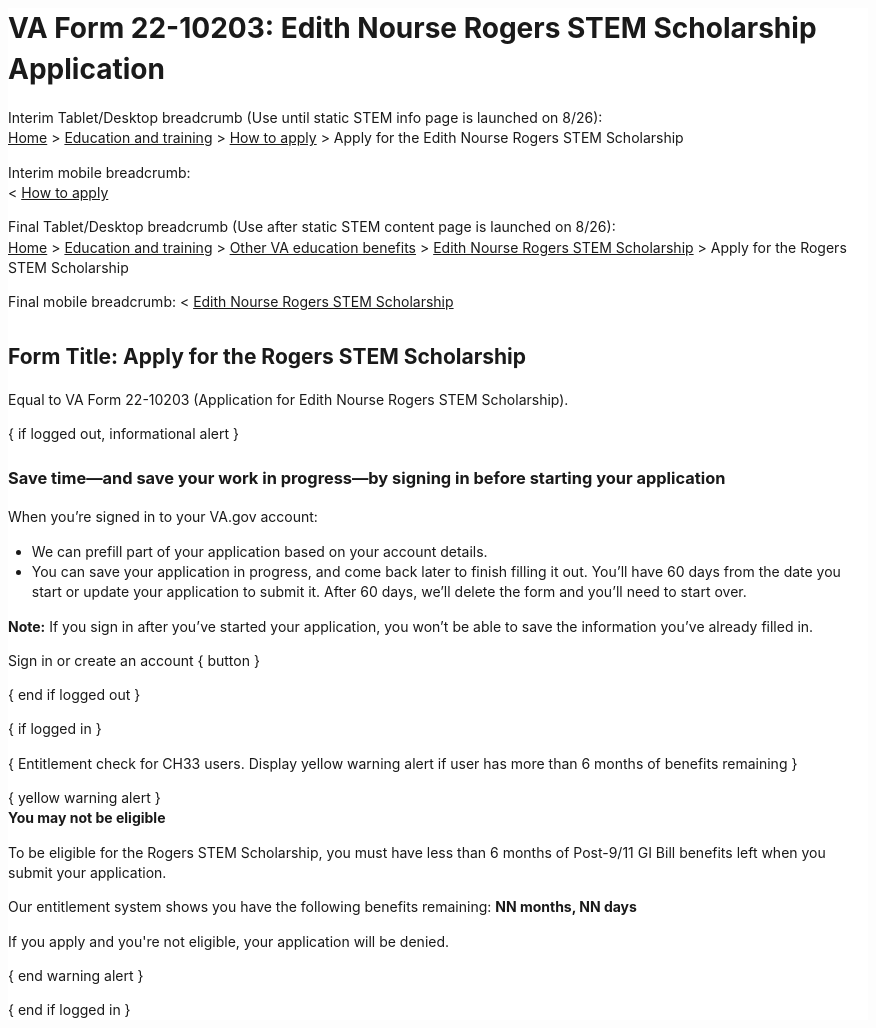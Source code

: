 # VA Form 22-10203: Edith Nourse Rogers STEM Scholarship Application 

Interim Tablet/Desktop breadcrumb (Use until static STEM info page is launched on 8/26):  
[Home]() > [Education and training]() > [How to apply]() > Apply for the Edith Nourse Rogers STEM Scholarship  

Interim mobile breadcrumb:  
< [How to apply]() 

Final Tablet/Desktop breadcrumb (Use after static STEM content page is launched on 8/26):    
[Home]() > [Education and training]() > [Other VA education benefits]() > [Edith Nourse Rogers STEM Scholarship]() > Apply for the Rogers STEM Scholarship  

Final mobile breadcrumb: < [Edith Nourse Rogers STEM Scholarship]()   

## Form Title: Apply for the Rogers STEM Scholarship 

Equal to VA Form 22-10203 (Application for Edith Nourse Rogers STEM Scholarship).  

{ if logged out, informational alert }  

### Save time—and save your work in progress—by signing in before starting your application ###  

When you’re signed in to your VA.gov account:  

* We can prefill part of your application based on your account details.
* You can save your application in progress, and come back later to finish filling it out. You’ll have 60 days from the date you start or update your application to submit it. After 60 days, we’ll delete the form and you’ll need to start over.  

**Note:** If you sign in after you’ve started your application, you won’t be able to save the information you’ve already filled in.  

Sign in or create an account { button }   

{ end if logged out }  

{ if logged in }  

{ Entitlement check for CH33 users. Display yellow warning alert if user has more than 6 months of benefits remaining }  

{ yellow warning alert }  
**You may not be eligible** 

To be eligible for the Rogers STEM Scholarship, you must have less than 6 months of Post-9/11 GI Bill benefits left when you submit your application.  

Our entitlement system shows you have the following benefits remaining: **NN months, NN days**  

If you apply and you're not eligible, your application will be denied.   

{ end warning alert }    

{ end if logged in }  
